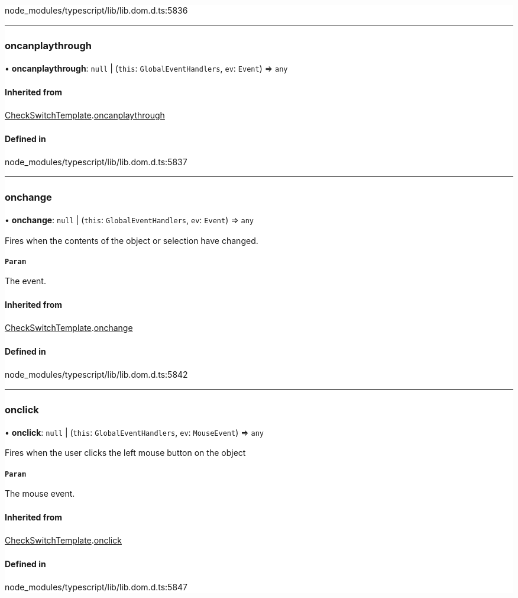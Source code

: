 node_modules/typescript/lib/lib.dom.d.ts:5836

___

### oncanplaythrough

• **oncanplaythrough**: ``null`` \| (`this`: `GlobalEventHandlers`, `ev`: `Event`) => `any`

#### Inherited from

[CheckSwitchTemplate](components_checkSwitch_check_switch_template.CheckSwitchTemplate.md).[oncanplaythrough](components_checkSwitch_check_switch_template.CheckSwitchTemplate.md#oncanplaythrough)

#### Defined in

node_modules/typescript/lib/lib.dom.d.ts:5837

___

### onchange

• **onchange**: ``null`` \| (`this`: `GlobalEventHandlers`, `ev`: `Event`) => `any`

Fires when the contents of the object or selection have changed.

**`Param`**

The event.

#### Inherited from

[CheckSwitchTemplate](components_checkSwitch_check_switch_template.CheckSwitchTemplate.md).[onchange](components_checkSwitch_check_switch_template.CheckSwitchTemplate.md#onchange)

#### Defined in

node_modules/typescript/lib/lib.dom.d.ts:5842

___

### onclick

• **onclick**: ``null`` \| (`this`: `GlobalEventHandlers`, `ev`: `MouseEvent`) => `any`

Fires when the user clicks the left mouse button on the object

**`Param`**

The mouse event.

#### Inherited from

[CheckSwitchTemplate](components_checkSwitch_check_switch_template.CheckSwitchTemplate.md).[onclick](components_checkSwitch_check_switch_template.CheckSwitchTemplate.md#onclick)

#### Defined in

node_modules/typescript/lib/lib.dom.d.ts:5847
